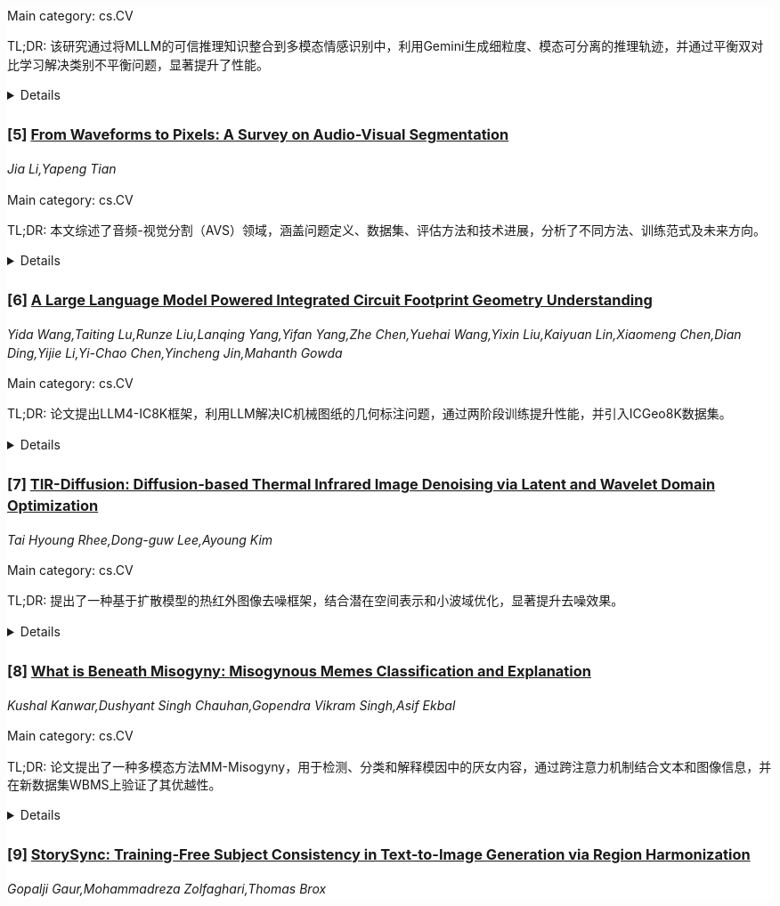 Main category: cs.CV

TL;DR: 该研究通过将MLLM的可信推理知识整合到多模态情感识别中，利用Gemini生成细粒度、模态可分离的推理轨迹，并通过平衡双对比学习解决类别不平衡问题，显著提升了性能。


<details><summary>Details</summary></details>


### [5] [From Waveforms to Pixels: A Survey on Audio-Visual Segmentation](https://arxiv.org/abs/2508.03724)
*Jia Li,Yapeng Tian*

Main category: cs.CV

TL;DR: 本文综述了音频-视觉分割（AVS）领域，涵盖问题定义、数据集、评估方法和技术进展，分析了不同方法、训练范式及未来方向。


<details><summary>Details</summary></details>


### [6] [A Large Language Model Powered Integrated Circuit Footprint Geometry Understanding](https://arxiv.org/abs/2508.03725)
*Yida Wang,Taiting Lu,Runze Liu,Lanqing Yang,Yifan Yang,Zhe Chen,Yuehai Wang,Yixin Liu,Kaiyuan Lin,Xiaomeng Chen,Dian Ding,Yijie Li,Yi-Chao Chen,Yincheng Jin,Mahanth Gowda*

Main category: cs.CV

TL;DR: 论文提出LLM4-IC8K框架，利用LLM解决IC机械图纸的几何标注问题，通过两阶段训练提升性能，并引入ICGeo8K数据集。


<details><summary>Details</summary></details>


### [7] [TIR-Diffusion: Diffusion-based Thermal Infrared Image Denoising via Latent and Wavelet Domain Optimization](https://arxiv.org/abs/2508.03727)
*Tai Hyoung Rhee,Dong-guw Lee,Ayoung Kim*

Main category: cs.CV

TL;DR: 提出了一种基于扩散模型的热红外图像去噪框架，结合潜在空间表示和小波域优化，显著提升去噪效果。


<details><summary>Details</summary></details>


### [8] [What is Beneath Misogyny: Misogynous Memes Classification and Explanation](https://arxiv.org/abs/2508.03732)
*Kushal Kanwar,Dushyant Singh Chauhan,Gopendra Vikram Singh,Asif Ekbal*

Main category: cs.CV

TL;DR: 论文提出了一种多模态方法MM-Misogyny，用于检测、分类和解释模因中的厌女内容，通过跨注意力机制结合文本和图像信息，并在新数据集WBMS上验证了其优越性。


<details><summary>Details</summary></details>


### [9] [StorySync: Training-Free Subject Consistency in Text-to-Image Generation via Region Harmonization](https://arxiv.org/abs/2508.03735)
*Gopalji Gaur,Mohammadreza Zolfaghari,Thomas Brox*
